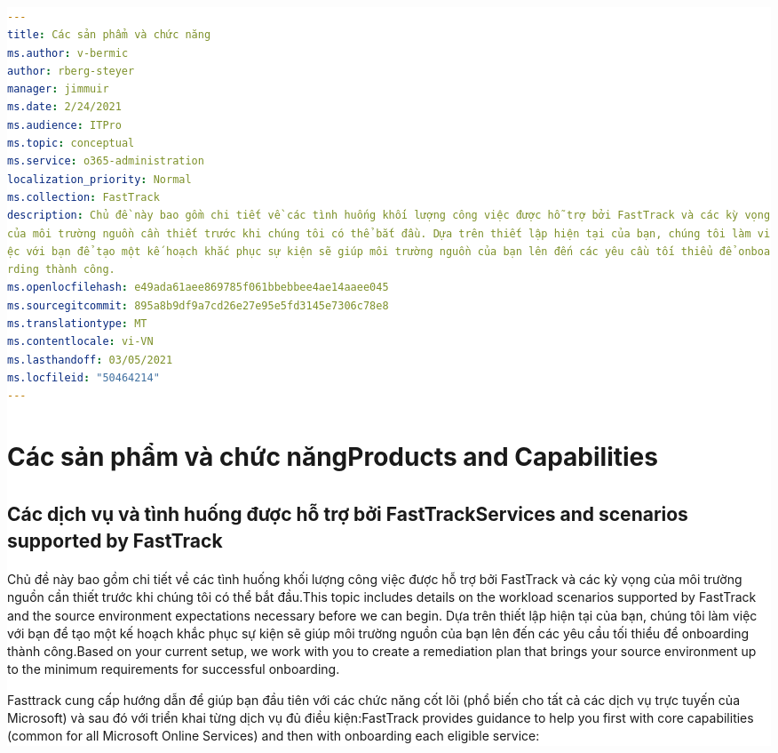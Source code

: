 ```yaml
---
title: Các sản phẩm và chức năng
ms.author: v-bermic
author: rberg-steyer
manager: jimmuir
ms.date: 2/24/2021
ms.audience: ITPro
ms.topic: conceptual
ms.service: o365-administration
localization_priority: Normal
ms.collection: FastTrack
description: Chủ đề này bao gồm chi tiết về các tình huống khối lượng công việc được hỗ trợ bởi FastTrack và các kỳ vọng của môi trường nguồn cần thiết trước khi chúng tôi có thể bắt đầu. Dựa trên thiết lập hiện tại của bạn, chúng tôi làm việc với bạn để tạo một kế hoạch khắc phục sự kiện sẽ giúp môi trường nguồn của bạn lên đến các yêu cầu tối thiểu để onboarding thành công.
ms.openlocfilehash: e49ada61aee869785f061bbebbee4ae14aaee045
ms.sourcegitcommit: 895a8b9df9a7cd26e27e95e5fd3145e7306c78e8
ms.translationtype: MT
ms.contentlocale: vi-VN
ms.lasthandoff: 03/05/2021
ms.locfileid: "50464214"
---
```

# <a name="products-and-capabilities"></a><span data-ttu-id="c34b5-104">Các sản phẩm và chức năng</span><span class="sxs-lookup"><span data-stu-id="c34b5-104">Products and Capabilities</span></span>

## <a name="services-and-scenarios-supported-by-fasttrack"></a><span data-ttu-id="c34b5-105">Các dịch vụ và tình huống được hỗ trợ bởi FastTrack</span><span class="sxs-lookup"><span data-stu-id="c34b5-105">Services and scenarios supported by FastTrack</span></span> 

<span data-ttu-id="c34b5-106">Chủ đề này bao gồm chi tiết về các tình huống khối lượng công việc được hỗ trợ bởi FastTrack và các kỳ vọng của môi trường nguồn cần thiết trước khi chúng tôi có thể bắt đầu.</span><span class="sxs-lookup"><span data-stu-id="c34b5-106">This topic includes details on the workload scenarios supported by FastTrack and the source environment expectations necessary before we can begin.</span></span> <span data-ttu-id="c34b5-107">Dựa trên thiết lập hiện tại của bạn, chúng tôi làm việc với bạn để tạo một kế hoạch khắc phục sự kiện sẽ giúp môi trường nguồn của bạn lên đến các yêu cầu tối thiểu để onboarding thành công.</span><span class="sxs-lookup"><span data-stu-id="c34b5-107">Based on your current setup, we work with you to create a remediation plan that brings your source environment up to the minimum requirements for successful onboarding.</span></span>

<span data-ttu-id="c34b5-108">Fasttrack cung cấp hướng dẫn để giúp bạn đầu tiên với các chức năng cốt lõi (phổ biến cho tất cả các dịch vụ trực tuyến của Microsoft) và sau đó với triển khai từng dịch vụ đủ điều kiện:</span><span class="sxs-lookup"><span data-stu-id="c34b5-108">FastTrack provides guidance to help you first with core capabilities (common for all Microsoft Online Services) and then with onboarding each eligible service:</span></span>
